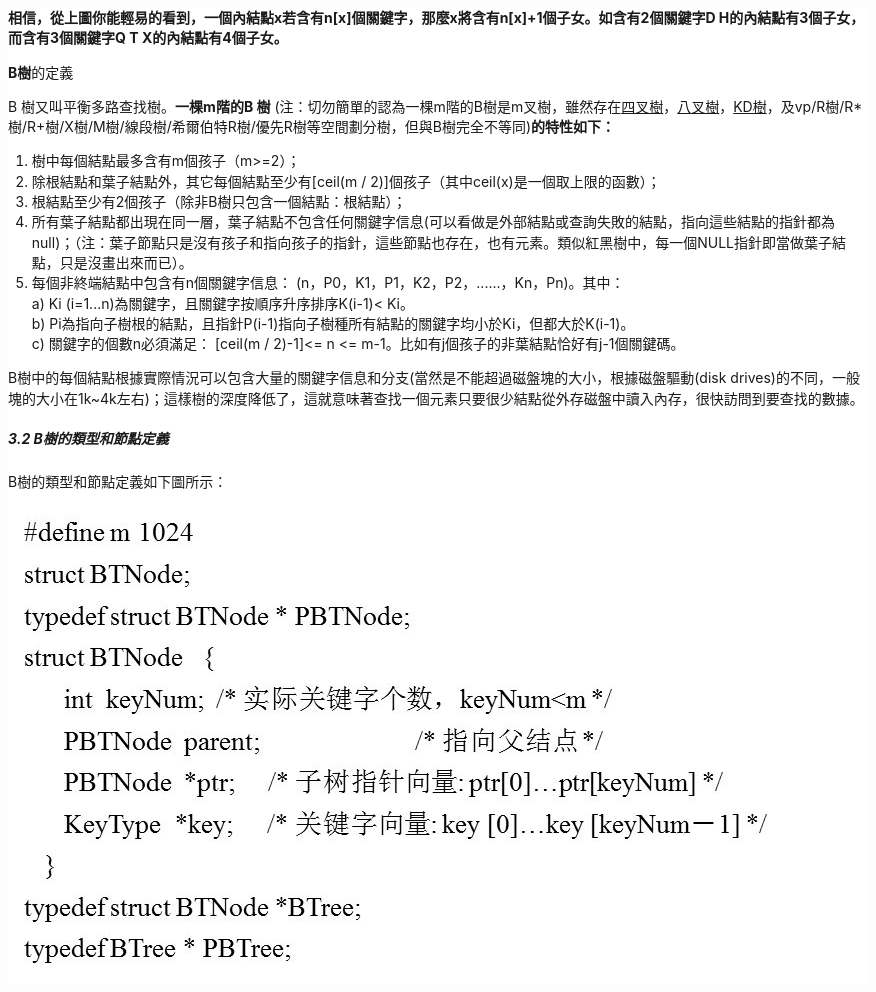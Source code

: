 **相信，從上圖你能輕易的看到，一個內結點x若含有n[x]個關鍵字，那麼x將含有n[x]+1個子女。如含有2個關鍵字D H的內結點有3個子女，而含有3個關鍵字Q T X的內結點有4個子女。**

**B樹**的定義

B 樹又叫平衡多路查找樹。**一棵m階的B 樹** (注：切勿簡單的認為一棵m階的B樹是m叉樹，雖然存在[四叉樹](http://zh.wikipedia.org/wiki/%E5%9B%9B%E5%8F%89%E6%A0%91)，[八叉樹](http://zh.wikipedia.org/wiki/%E5%85%AB%E5%8F%89%E6%A0%91)，[KD樹](http://blog.csdn.net/v_july_v/article/details/8203674)，及vp/R樹/R\*樹/R+樹/X樹/M樹/線段樹/希爾伯特R樹/優先R樹等空間劃分樹，但與B樹完全不等同)**的特性如下：**

1. 樹中每個結點最多含有m個孩子（m>=2）；
2. 除根結點和葉子結點外，其它每個結點至少有[ceil(m / 2)]個孩子（其中ceil(x)是一個取上限的函數）；
3. 根結點至少有2個孩子（除非B樹只包含一個結點：根結點）；
4. 所有葉子結點都出現在同一層，葉子結點不包含任何關鍵字信息(可以看做是外部結點或查詢失敗的結點，指向這些結點的指針都為null)；（注：葉子節點只是沒有孩子和指向孩子的指針，這些節點也存在，也有元素。類似紅黑樹中，每一個NULL指針即當做葉子結點，只是沒畫出來而已）。
5. 每個非終端結點中包含有n個關鍵字信息： (n，P0，K1，P1，K2，P2，......，Kn，Pn)。其中：  
a) Ki (i=1...n)為關鍵字，且關鍵字按順序升序排序K(i-1)< Ki。  
b) Pi為指向子樹根的結點，且指針P(i-1)指向子樹種所有結點的關鍵字均小於Ki，但都大於K(i-1)。   
c) 關鍵字的個數n必須滿足： [ceil(m / 2)-1]<= n <= m-1。比如有j個孩子的非葉結點恰好有j-1個關鍵碼。

B樹中的每個結點根據實際情況可以包含大量的關鍵字信息和分支(當然是不能超過磁盤塊的大小，根據磁盤驅動(disk drives)的不同，一般塊的大小在1k~4k左右)；這樣樹的深度降低了，這就意味著查找一個元素只要很少結點從外存磁盤中讀入內存，很快訪問到要查找的數據。

##### 3.2 B樹的類型和節點定義

B樹的類型和節點定義如下圖所示：

![](../images/7/5.gif)  
